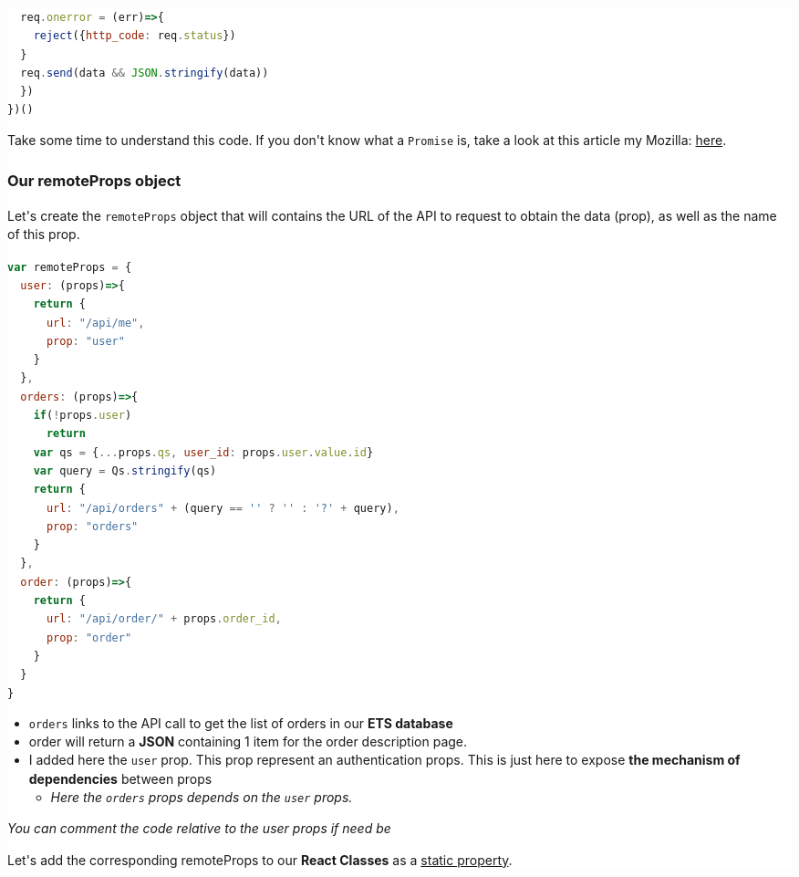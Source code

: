 ```js
  req.onerror = (err)=>{
    reject({http_code: req.status})
  }
  req.send(data && JSON.stringify(data))
  })
})()
```
  
Take some time to understand this code. If you don't know what a `Promise` is, take a look at this article my Mozilla: [here](https://developer.mozilla.org/fr/docs/Web/JavaScript/Guide/Utiliser_les_promesses).  
  
  ### Our remoteProps object

Let's create the `remoteProps` object that will contains the URL of the API to request to obtain the data (prop), as well as the name of this prop.  

```js
var remoteProps = {
  user: (props)=>{
    return {
      url: "/api/me",
      prop: "user"
    }
  },
  orders: (props)=>{
    if(!props.user)
      return
    var qs = {...props.qs, user_id: props.user.value.id}
    var query = Qs.stringify(qs)
    return {
      url: "/api/orders" + (query == '' ? '' : '?' + query),
      prop: "orders"
    }
  },
  order: (props)=>{
    return {
      url: "/api/order/" + props.order_id,
      prop: "order"
    }
  }
}
```

  * `orders` links to the API call to get the list of orders in our **ETS database**
  * order will return a **JSON** containing 1 item for the order description page.
  * I added here the `user` prop. This prop represent an authentication props. This is just here to expose **the mechanism of dependencies** between props
    * _Here the `orders` props depends on the `user` props._
  
_You can comment the code relative to the user props if need be_  
  
Let's add the corresponding remoteProps to our **React Classes** as a [static property](https://stackoverflow.com/questions/29433130/react-statics-with-es6-classes).  
